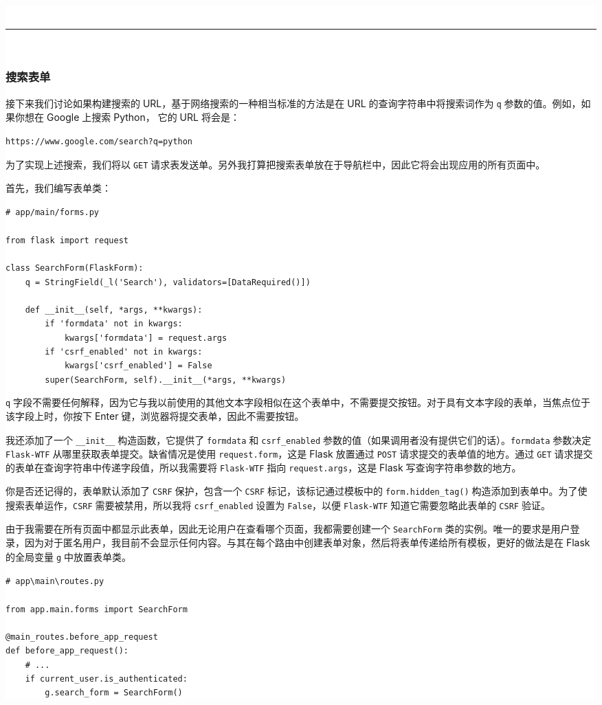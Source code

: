 
<br>
<hr>
<br>


### 搜索表单

接下来我们讨论如果构建搜索的 URL，基于网络搜索的一种相当标准的方法是在 URL 的查询字符串中将搜索词作为 ``q`` 参数的值。例如，如果你想在 Google 上搜索 Python， 它的 URL 将会是：
```
https://www.google.com/search?q=python
```

为了实现上述搜索，我们将以 ``GET`` 请求表发送单。另外我打算把搜索表单放在于导航栏中，因此它将会出现应用的所有页面中。

首先，我们编写表单类：
```
# app/main/forms.py

from flask import request

class SearchForm(FlaskForm):
    q = StringField(_l('Search'), validators=[DataRequired()])

    def __init__(self, *args, **kwargs):
        if 'formdata' not in kwargs:
            kwargs['formdata'] = request.args
        if 'csrf_enabled' not in kwargs:
            kwargs['csrf_enabled'] = False
        super(SearchForm, self).__init__(*args, **kwargs)
```

``q`` 字段不需要任何解释，因为它与我以前使用的其他文本字段相似在这个表单中，不需要提交按钮。对于具有文本字段的表单，当焦点位于该字段上时，你按下 Enter 键，浏览器将提交表单，因此不需要按钮。

我还添加了一个 ``__init__`` 构造函数，它提供了 ``formdata`` 和 ``csrf_enabled`` 参数的值（如果调用者没有提供它们的话）。``formdata`` 参数决定 ``Flask-WTF`` 从哪里获取表单提交。缺省情况是使用 ``request.form``，这是 Flask 放置通过 ``POST`` 请求提交的表单值的地方。通过 ``GET`` 请求提交的表单在查询字符串中传递字段值，所以我需要将 ``Flask-WTF`` 指向 ``request.args``，这是 Flask 写查询字符串参数的地方。

你是否还记得的，表单默认添加了 ``CSRF`` 保护，包含一个 ``CSRF`` 标记，该标记通过模板中的 ``form.hidden_tag()`` 构造添加到表单中。为了使搜索表单运作，``CSRF`` 需要被禁用，所以我将 ``csrf_enabled`` 设置为 ``False``，以便 ``Flask-WTF`` 知道它需要忽略此表单的 ``CSRF`` 验证。

由于我需要在所有页面中都显示此表单，因此无论用户在查看哪个页面，我都需要创建一个 ``SearchForm`` 类的实例。唯一的要求是用户登录，因为对于匿名用户，我目前不会显示任何内容。与其在每个路由中创建表单对象，然后将表单传递给所有模板，更好的做法是在 Flask 的全局变量 ``g`` 中放置表单类。
```
# app\main\routes.py

from app.main.forms import SearchForm

@main_routes.before_app_request
def before_app_request():
    # ...
    if current_user.is_authenticated:
        g.search_form = SearchForm()
```
